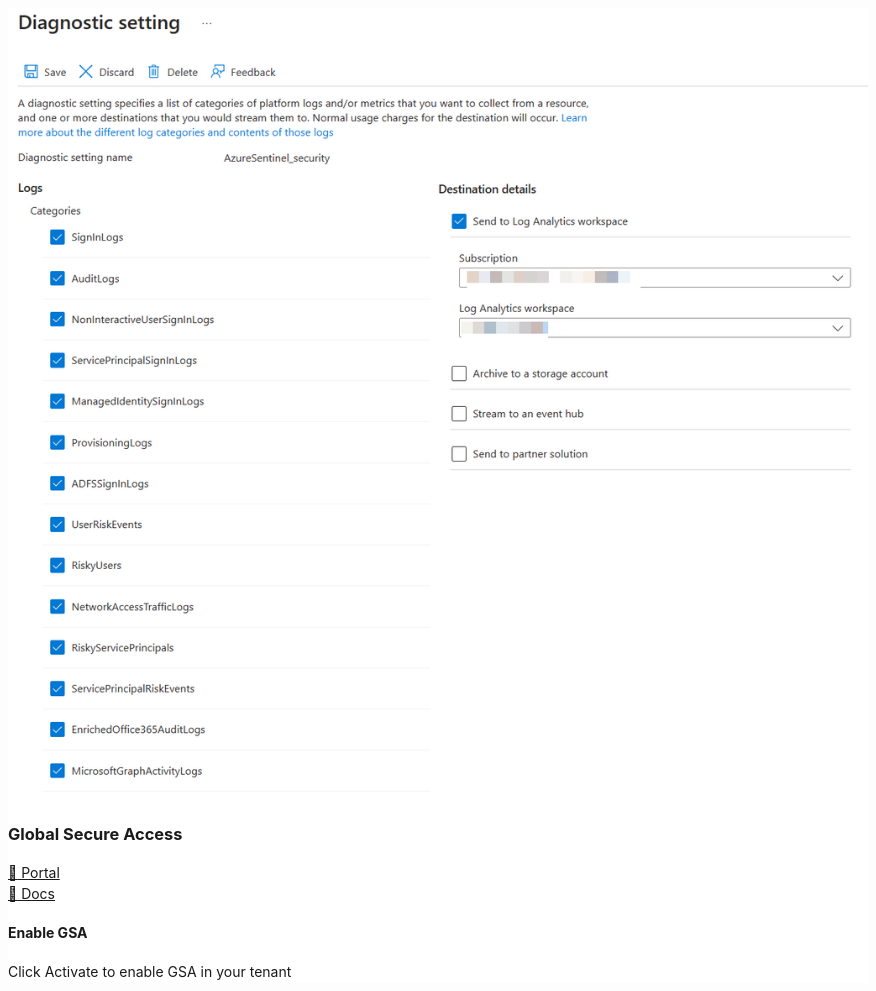  ![](./elements/entra_diag_setings.png)
  
### Global Secure Access
[:link: Portal](https://entra.microsoft.com/#view/Microsoft_Azure_Network_Access/Welcome.ReactView)  
[:blue_book: Docs](https://learn.microsoft.com/en-us/entra/global-secure-access/)

#### Enable GSA
Click Activate to enable GSA in your tenant